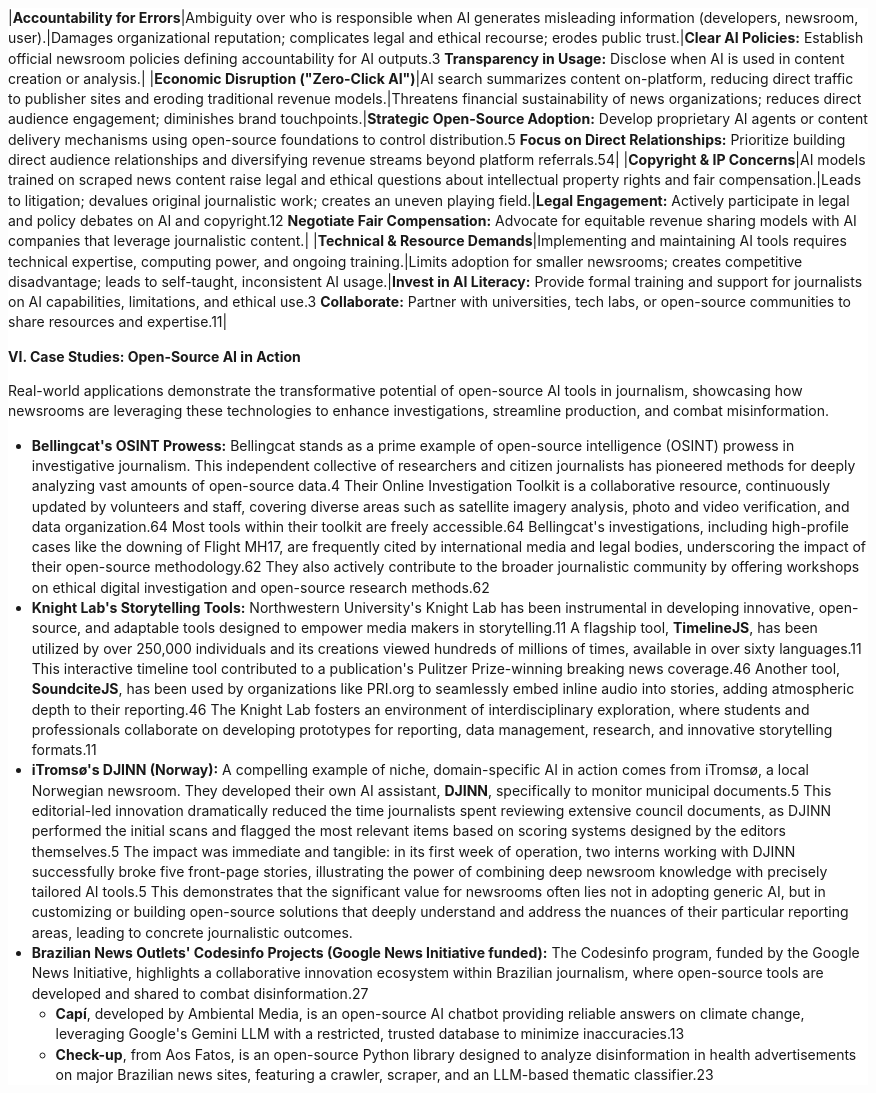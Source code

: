 |**Accountability for Errors**|Ambiguity over who is responsible when AI generates misleading information (developers, newsroom, user).|Damages organizational reputation; complicates legal and ethical recourse; erodes public trust.|**Clear AI Policies:** Establish official newsroom policies defining accountability for AI outputs.3 **Transparency in Usage:** Disclose when AI is used in content creation or analysis.|
|**Economic Disruption ("Zero-Click AI")**|AI search summarizes content on-platform, reducing direct traffic to publisher sites and eroding traditional revenue models.|Threatens financial sustainability of news organizations; reduces direct audience engagement; diminishes brand touchpoints.|**Strategic Open-Source Adoption:** Develop proprietary AI agents or content delivery mechanisms using open-source foundations to control distribution.5 **Focus on Direct Relationships:** Prioritize building direct audience relationships and diversifying revenue streams beyond platform referrals.54|
|**Copyright & IP Concerns**|AI models trained on scraped news content raise legal and ethical questions about intellectual property rights and fair compensation.|Leads to litigation; devalues original journalistic work; creates an uneven playing field.|**Legal Engagement:** Actively participate in legal and policy debates on AI and copyright.12 **Negotiate Fair Compensation:** Advocate for equitable revenue sharing models with AI companies that leverage journalistic content.|
|**Technical & Resource Demands**|Implementing and maintaining AI tools requires technical expertise, computing power, and ongoing training.|Limits adoption for smaller newsrooms; creates competitive disadvantage; leads to self-taught, inconsistent AI usage.|**Invest in AI Literacy:** Provide formal training and support for journalists on AI capabilities, limitations, and ethical use.3 **Collaborate:** Partner with universities, tech labs, or open-source communities to share resources and expertise.11|

**VI. Case Studies: Open-Source AI in Action**

Real-world applications demonstrate the transformative potential of open-source AI tools in journalism, showcasing how newsrooms are leveraging these technologies to enhance investigations, streamline production, and combat misinformation.

- **Bellingcat's OSINT Prowess:** Bellingcat stands as a prime example of open-source intelligence (OSINT) prowess in investigative journalism. This independent collective of researchers and citizen journalists has pioneered methods for deeply analyzing vast amounts of open-source data.4 Their Online Investigation Toolkit is a collaborative resource, continuously updated by volunteers and staff, covering diverse areas such as satellite imagery analysis, photo and video verification, and data organization.64 Most tools within their toolkit are freely accessible.64 Bellingcat's investigations, including high-profile cases like the downing of Flight MH17, are frequently cited by international media and legal bodies, underscoring the impact of their open-source methodology.62 They also actively contribute to the broader journalistic community by offering workshops on ethical digital investigation and open-source research methods.62
- **Knight Lab's Storytelling Tools:** Northwestern University's Knight Lab has been instrumental in developing innovative, open-source, and adaptable tools designed to empower media makers in storytelling.11 A flagship tool, **TimelineJS**, has been utilized by over 250,000 individuals and its creations viewed hundreds of millions of times, available in over sixty languages.11 This interactive timeline tool contributed to a publication's Pulitzer Prize-winning breaking news coverage.46 Another tool, **SoundciteJS**, has been used by organizations like PRI.org to seamlessly embed inline audio into stories, adding atmospheric depth to their reporting.46 The Knight Lab fosters an environment of interdisciplinary exploration, where students and professionals collaborate on developing prototypes for reporting, data management, research, and innovative storytelling formats.11
- **iTromsø's DJINN (Norway):** A compelling example of niche, domain-specific AI in action comes from iTromsø, a local Norwegian newsroom. They developed their own AI assistant, **DJINN**, specifically to monitor municipal documents.5 This editorial-led innovation dramatically reduced the time journalists spent reviewing extensive council documents, as DJINN performed the initial scans and flagged the most relevant items based on scoring systems designed by the editors themselves.5 The impact was immediate and tangible: in its first week of operation, two interns working with DJINN successfully broke five front-page stories, illustrating the power of combining deep newsroom knowledge with precisely tailored AI tools.5 This demonstrates that the significant value for newsrooms often lies not in adopting generic AI, but in customizing or building open-source solutions that deeply understand and address the nuances of their particular reporting areas, leading to concrete journalistic outcomes.
- **Brazilian News Outlets' Codesinfo Projects (Google News Initiative funded):** The Codesinfo program, funded by the Google News Initiative, highlights a collaborative innovation ecosystem within Brazilian journalism, where open-source tools are developed and shared to combat disinformation.27
    - **Capí**, developed by Ambiental Media, is an open-source AI chatbot providing reliable answers on climate change, leveraging Google's Gemini LLM with a restricted, trusted database to minimize inaccuracies.13
    - **Check-up**, from Aos Fatos, is an open-source Python library designed to analyze disinformation in health advertisements on major Brazilian news sites, featuring a crawler, scraper, and an LLM-based thematic classifier.23